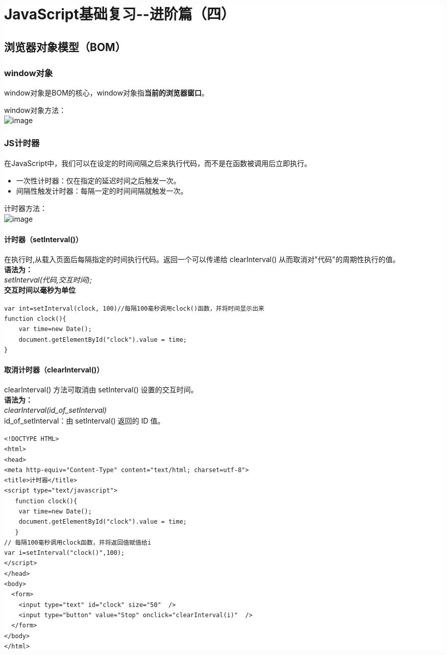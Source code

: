# JavaScript基础复习--进阶篇（四）

## 浏览器对象模型（BOM）

### window对象
window对象是BOM的核心，window对象指**当前的浏览器窗口**。  
  
window对象方法：  
![image](http://img.mukewang.com/535483720001a54506670563.jpg)

### JS计时器
在JavaScript中，我们可以在设定的时间间隔之后来执行代码，而不是在函数被调用后立即执行。
- 一次性计时器：仅在指定的延迟时间之后触发一次。
- 间隔性触发计时器：每隔一定的时间间隔就触发一次。

计时器方法：  
![image](http://img.mukewang.com/56976e1700014fc504090143.jpg)

#### 计时器（setInterval()）
在执行时,从载入页面后每隔指定的时间执行代码。返回一个可以传递给 clearInterval() 从而取消对"代码"的周期性执行的值。  
**语法为：**  
*setInterval(代码,交互时间);*  
**交互时间以毫秒为单位**  
```
var int=setInterval(clock, 100)//每隔100毫秒调用clock()函数，并将时间显示出来
function clock(){
    var time=new Date();
    document.getElementById("clock").value = time;
}
```

#### 取消计时器（clearInterval()）
clearInterval() 方法可取消由 setInterval() 设置的交互时间。   
**语法为：**  
*clearInterval(id_of_setInterval)*  
id_of_setInterval：由 setInterval() 返回的 ID 值。
```
<!DOCTYPE HTML>
<html>
<head>
<meta http-equiv="Content-Type" content="text/html; charset=utf-8">
<title>计时器</title>
<script type="text/javascript">
   function clock(){
    var time=new Date();                     
    document.getElementById("clock").value = time;
   }
// 每隔100毫秒调用clock函数，并将返回值赋值给i
var i=setInterval("clock()",100);
</script>
</head>
<body>
  <form>
    <input type="text" id="clock" size="50"  />
    <input type="button" value="Stop" onclick="clearInterval(i)"  />
  </form>
</body>
</html>
``` 
